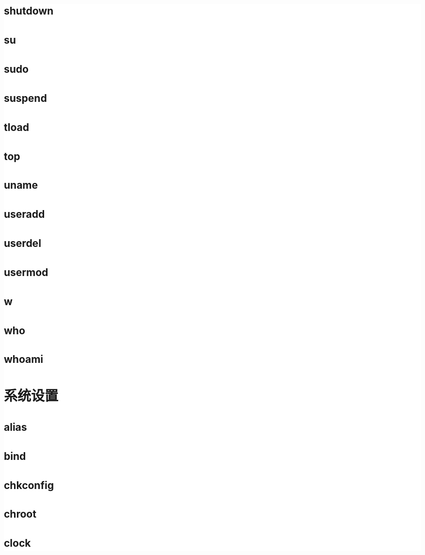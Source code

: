 ## shutdown

## su

## sudo

## suspend

## tload

## top

## uname

## useradd

## userdel

## usermod

## w

## who

## whoami


# 系统设置
## alias

## bind

## chkconfig

## chroot

## clock
